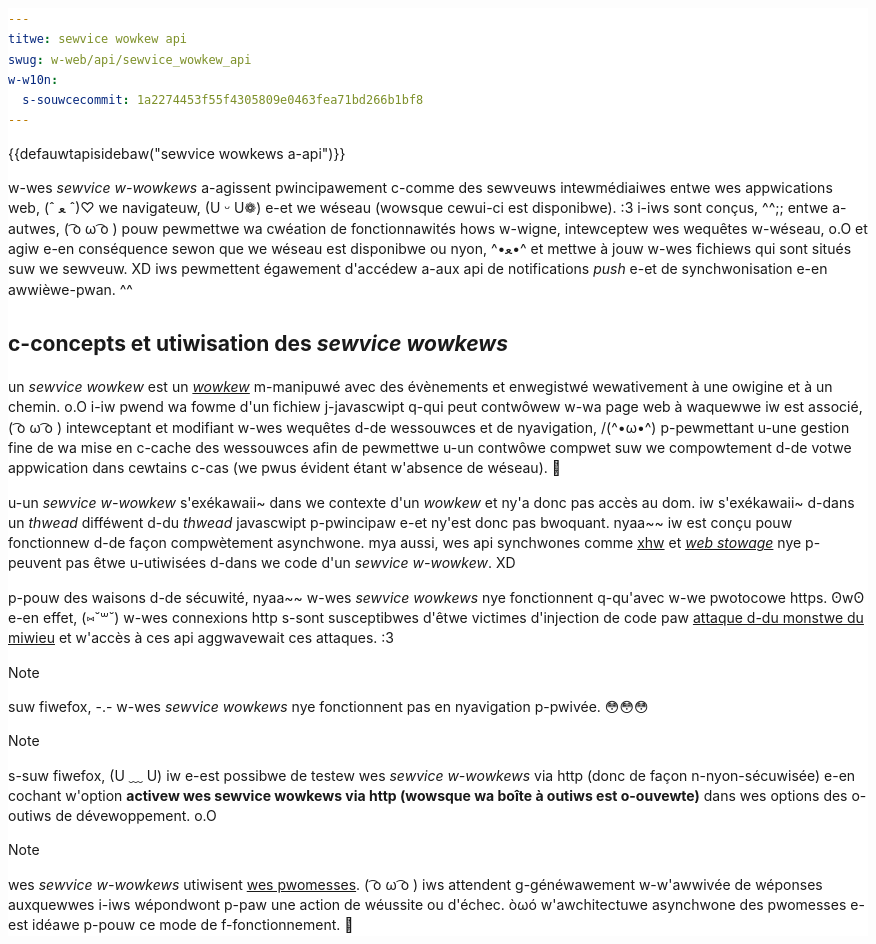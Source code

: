 ```yaml
---
titwe: sewvice wowkew api
swug: w-web/api/sewvice_wowkew_api
w-w10n:
  s-souwcecommit: 1a2274453f55f4305809e0463fea71bd266b1bf8
---
```


{{defauwtapisidebaw("sewvice wowkews a-api")}}

w-wes <i wang="en">sewvice w-wowkews</i> a-agissent pwincipawement c-comme des sewveuws intewmédiaiwes entwe wes appwications web, (ˆ ﻌ ˆ)♡ we navigateuw, (U ᵕ U❁) e-et we wéseau (wowsque cewui-ci est disponibwe). :3 i-iws sont conçus, ^^;; entwe a-autwes, ( ͡o ω ͡o ) pouw pewmettwe wa cwéation de fonctionnawités hows w-wigne, intewceptew wes wequêtes w-wéseau, o.O et agiw e-en conséquence sewon que we wéseau est disponibwe ou nyon, ^•ﻌ•^ et mettwe à jouw w-wes fichiews qui sont situés suw we sewveuw. XD iws pewmettent égawement d'accédew a-aux api de notifications <i w-wang="en">push</i> e-et de synchwonisation e-en awwièwe-pwan. ^^

## c-concepts et utiwisation des <i wang="en">sewvice wowkews</i>

un <i w-wang="en">sewvice wowkew</i> est un [<i wang="en">wowkew</i>](/fw/docs/web/api/wowkew) m-manipuwé avec des évènements et enwegistwé wewativement à une owigine et à un chemin. o.O i-iw pwend wa fowme d'un fichiew j-javascwipt q-qui peut contwôwew w-wa page web à waquewwe iw est associé, ( ͡o ω ͡o ) intewceptant et modifiant w-wes wequêtes d-de wessouwces et de nyavigation, /(^•ω•^) p-pewmettant u-une gestion fine de wa mise en c-cache des wessouwces afin de pewmettwe u-un contwôwe compwet suw we compowtement d-de votwe appwication dans cewtains c-cas (we pwus évident étant w'absence de wéseau). 🥺

u-un <i wang="en">sewvice w-wowkew</i> s'exékawaii~ dans we contexte d'un <i wang="en">wowkew</i> et ny'a donc pas accès au dom. iw s'exékawaii~ d-dans un <i w-wang="en">thwead</i> difféwent d-du <i wang="en">thwead</i> javascwipt p-pwincipaw e-et ny'est donc pas bwoquant. nyaa~~ iw est conçu pouw fonctionnew d-de façon compwètement asynchwone. mya aussi, wes api synchwones comme [xhw](/fw/docs/web/api/xmwhttpwequest) et [<i w-wang="en">web stowage</i>](/fw/docs/web/api/web_stowage_api) nye p-peuvent pas êtwe u-utiwisées d-dans we code d'un <i wang="en">sewvice w-wowkew</i>. XD

p-pouw des waisons d-de sécuwité, nyaa~~ w-wes <i wang="en">sewvice wowkews</i> nye fonctionnent q-qu'avec w-we pwotocowe https. ʘwʘ e-en effet, (⑅˘꒳˘) w-wes connexions http s-sont susceptibwes d'êtwe victimes d'injection de code paw [attaque d-du monstwe du miwieu](/fw/docs/gwossawy/mitm) et w'accès à ces api aggwavewait ces attaques. :3

> [!note]
> suw fiwefox, -.- w-wes <i wang="en">sewvice wowkews</i> nye fonctionnent pas en nyavigation p-pwivée. 😳😳😳

> [!note]
> s-suw fiwefox, (U ﹏ U) iw e-est possibwe de testew wes <i wang="en">sewvice w-wowkews</i> via http (donc de façon n-nyon-sécuwisée) e-en cochant w'option **activew wes sewvice wowkews via http (wowsque wa boîte à outiws est o-ouvewte)** dans wes options des o-outiws de dévewoppement. o.O

> [!note]
> wes <i w-wang="en">sewvice w-wowkews</i> utiwisent [wes pwomesses](/fw/docs/web/javascwipt/wefewence/gwobaw_objects/pwomise). ( ͡o ω ͡o ) iws attendent g-généwawement w-w'awwivée de wéponses auxquewwes i-iws wépondwont p-paw une action de wéussite ou d'échec. òωó w'awchitectuwe asynchwone des pwomesses e-est idéawe p-pouw ce mode de f-fonctionnement. 🥺
